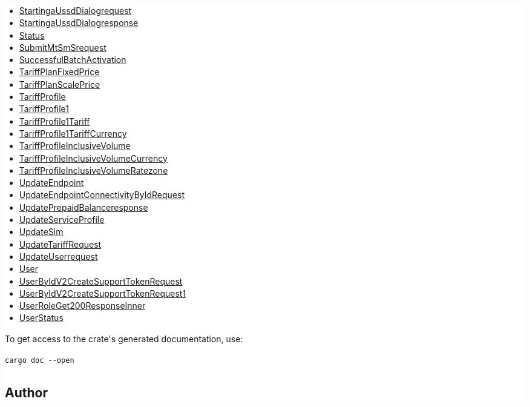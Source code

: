 - [StartingaUssdDialogrequest](docs/StartingaUssdDialogrequest.md)
 - [StartingaUssdDialogresponse](docs/StartingaUssdDialogresponse.md)
 - [Status](docs/Status.md)
 - [SubmitMtSmSrequest](docs/SubmitMtSmSrequest.md)
 - [SuccessfulBatchActivation](docs/SuccessfulBatchActivation.md)
 - [TariffPlanFixedPrice](docs/TariffPlanFixedPrice.md)
 - [TariffPlanScalePrice](docs/TariffPlanScalePrice.md)
 - [TariffProfile](docs/TariffProfile.md)
 - [TariffProfile1](docs/TariffProfile1.md)
 - [TariffProfile1Tariff](docs/TariffProfile1Tariff.md)
 - [TariffProfile1TariffCurrency](docs/TariffProfile1TariffCurrency.md)
 - [TariffProfileInclusiveVolume](docs/TariffProfileInclusiveVolume.md)
 - [TariffProfileInclusiveVolumeCurrency](docs/TariffProfileInclusiveVolumeCurrency.md)
 - [TariffProfileInclusiveVolumeRatezone](docs/TariffProfileInclusiveVolumeRatezone.md)
 - [UpdateEndpoint](docs/UpdateEndpoint.md)
 - [UpdateEndpointConnectivityByIdRequest](docs/UpdateEndpointConnectivityByIdRequest.md)
 - [UpdatePrepaidBalanceresponse](docs/UpdatePrepaidBalanceresponse.md)
 - [UpdateServiceProfile](docs/UpdateServiceProfile.md)
 - [UpdateSim](docs/UpdateSim.md)
 - [UpdateTariffRequest](docs/UpdateTariffRequest.md)
 - [UpdateUserrequest](docs/UpdateUserrequest.md)
 - [User](docs/User.md)
 - [UserByIdV2CreateSupportTokenRequest](docs/UserByIdV2CreateSupportTokenRequest.md)
 - [UserByIdV2CreateSupportTokenRequest1](docs/UserByIdV2CreateSupportTokenRequest1.md)
 - [UserRoleGet200ResponseInner](docs/UserRoleGet200ResponseInner.md)
 - [UserStatus](docs/UserStatus.md)


To get access to the crate's generated documentation, use:

```
cargo doc --open
```

## Author
